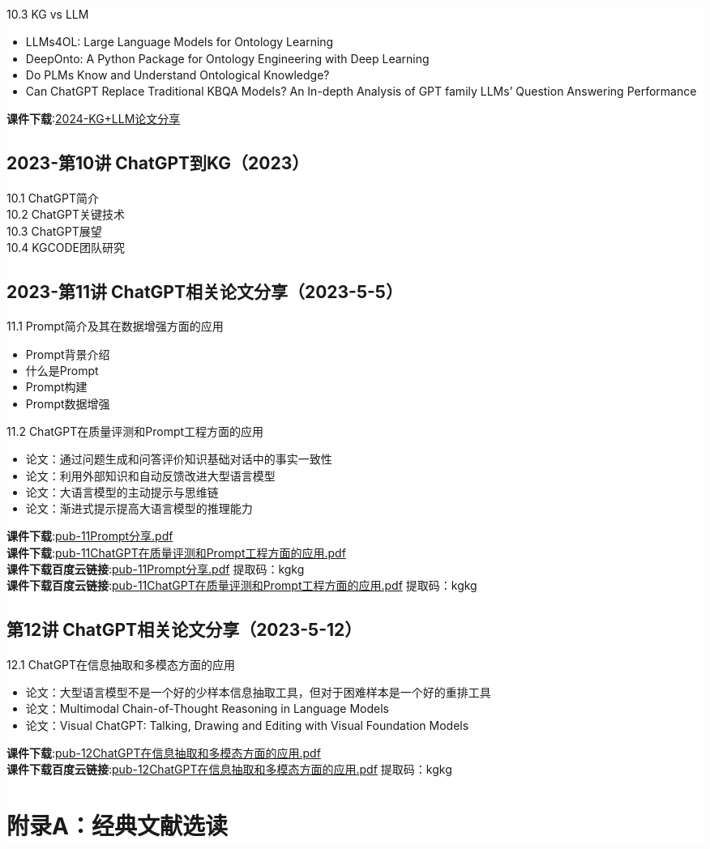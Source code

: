 10.3 KG vs LLM
+ LLMs4OL: Large Language Models‌ for Ontology Learning
+ DeepOnto: A Python Package for Ontology Engineering with Deep Learning
+ Do PLMs Know and Understand Ontological Knowledge?
+ Can ChatGPT Replace Traditional KBQA Models? An In-depth Analysis of GPT family LLMs’ Question Answering Performance

**课件下载**:[2024-KG+LLM论文分享](https://github.com/npubird/KnowledgeGraphCourse/blob/master/2024-KG+LLM论文分享.pdf) 



## 2023-第10讲 ChatGPT到KG（2023）
10.1 ChatGPT简介  
10.2 ChatGPT关键技术  
10.3 ChatGPT展望  
10.4 KGCODE团队研究    


## 2023-第11讲 ChatGPT相关论文分享（2023-5-5）
11.1 Prompt简介及其在数据增强方面的应用  
+ Prompt背景介绍   
+ 什么是Prompt   
+ Prompt构建  
+ Prompt数据增强   

11.2 ChatGPT在质量评测和Prompt工程方面的应用   
+ 论文：通过问题生成和问答评价知识基础对话中的事实一致性   
+ 论文：利用外部知识和自动反馈改进大型语言模型     
+ 论文：大语言模型的主动提示与思维链   
+ 论文：渐进式提示提高大语言模型的推理能力    

**课件下载**:[pub-11Prompt分享.pdf](https://github.com/npubird/KnowledgeGraphCourse/blob/master/pub-11Prompt分享.pdf)   
**课件下载**:[pub-11ChatGPT在质量评测和Prompt工程方面的应用.pdf](https://github.com/npubird/KnowledgeGraphCourse/blob/master/pub-11ChatGPT在质量评测和Prompt工程方面的应用.pdf)    
**课件下载百度云链接**:[pub-11Prompt分享.pdf](https://pan.baidu.com/s/1zl_Ie0_0541Kkt0uDL481Q) 提取码：kgkg    
**课件下载百度云链接**:[pub-11ChatGPT在质量评测和Prompt工程方面的应用.pdf](https://pan.baidu.com/s/1-5aqKkiT1ot3XYQpmlxSyQ) 提取码：kgkg    

## 第12讲 ChatGPT相关论文分享（2023-5-12）
12.1 ChatGPT在信息抽取和多模态方面的应用
+ 论文：大型语言模型不是一个好的少样本信息抽取工具，但对于困难样本是一个好的重排工具   
+ 论文：Multimodal Chain-of-Thought Reasoning in Language Models    
+ 论文：Visual ChatGPT: Talking, Drawing and Editing with Visual Foundation Models    

**课件下载**:[pub-12ChatGPT在信息抽取和多模态方面的应用.pdf](https://github.com/npubird/KnowledgeGraphCourse/blob/master/pub-12ChatGPT在信息抽取和多模态方面的应用.pdf)    
**课件下载百度云链接**:[pub-12ChatGPT在信息抽取和多模态方面的应用.pdf](https://pan.baidu.com/s/136vQ1BUJRQ_HSXZDM7u94g) 提取码：kgkg      

# 附录A：经典文献选读
